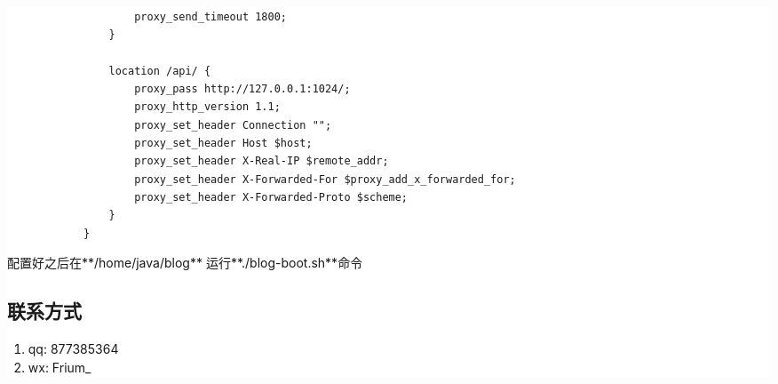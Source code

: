 ```nginx
			        proxy_send_timeout 1800;
			    }
			
			    location /api/ {
			        proxy_pass http://127.0.0.1:1024/;
			        proxy_http_version 1.1;
			        proxy_set_header Connection "";
			        proxy_set_header Host $host;
			        proxy_set_header X-Real-IP $remote_addr;
			        proxy_set_header X-Forwarded-For $proxy_add_x_forwarded_for;
			        proxy_set_header X-Forwarded-Proto $scheme;
			    }
			}
```

配置好之后在**/home/java/blog** 运行**./blog-boot.sh**命令

## 联系方式

1. qq: 877385364
2. wx: Frium_